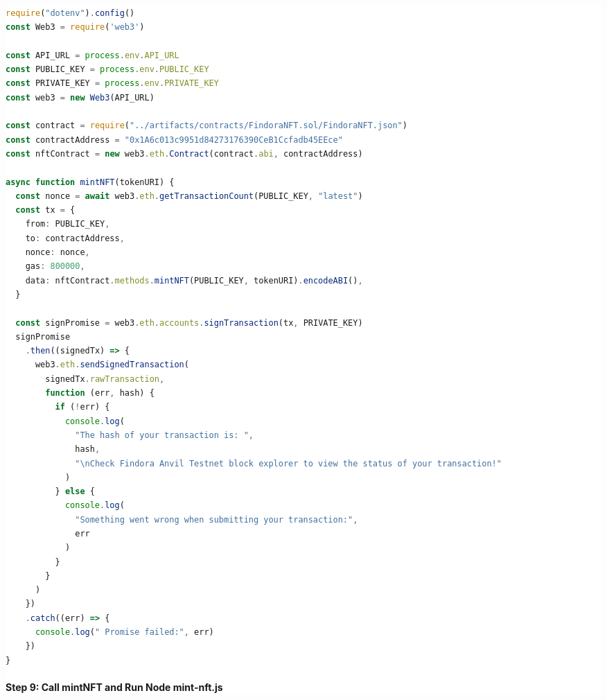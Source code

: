 ```typescript
require("dotenv").config()
const Web3 = require('web3')
    
const API_URL = process.env.API_URL
const PUBLIC_KEY = process.env.PUBLIC_KEY
const PRIVATE_KEY = process.env.PRIVATE_KEY
const web3 = new Web3(API_URL)

const contract = require("../artifacts/contracts/FindoraNFT.sol/FindoraNFT.json")
const contractAddress = "0x1A6c013c9951d84273176390CeB1Ccfadb45EEce"
const nftContract = new web3.eth.Contract(contract.abi, contractAddress)

async function mintNFT(tokenURI) {
  const nonce = await web3.eth.getTransactionCount(PUBLIC_KEY, "latest") 
  const tx = {
    from: PUBLIC_KEY,
    to: contractAddress,
    nonce: nonce,
    gas: 800000,
    data: nftContract.methods.mintNFT(PUBLIC_KEY, tokenURI).encodeABI(),
  }

  const signPromise = web3.eth.accounts.signTransaction(tx, PRIVATE_KEY)
  signPromise
    .then((signedTx) => {
      web3.eth.sendSignedTransaction(
        signedTx.rawTransaction,
        function (err, hash) {
          if (!err) {
            console.log(
              "The hash of your transaction is: ",
              hash,
              "\nCheck Findora Anvil Testnet block explorer to view the status of your transaction!"
            )
          } else {
            console.log(
              "Something went wrong when submitting your transaction:",
              err
            )
          }
        }
      )
    })
    .catch((err) => {
      console.log(" Promise failed:", err)
    })
}
```

#### Step 9: Call mintNFT and Run Node mint-nft.js[​](https://wiki.findora.org/docs/developers/evm\_smart\_chain/Mint%20NFTs/p2\_mint\_nfts#step-9-call-mintnft-and-run-node-mint-nftjs) <a href="#step-9-call-mintnft-and-run-node-mint-nftjs" id="step-9-call-mintnft-and-run-node-mint-nftjs"></a>
